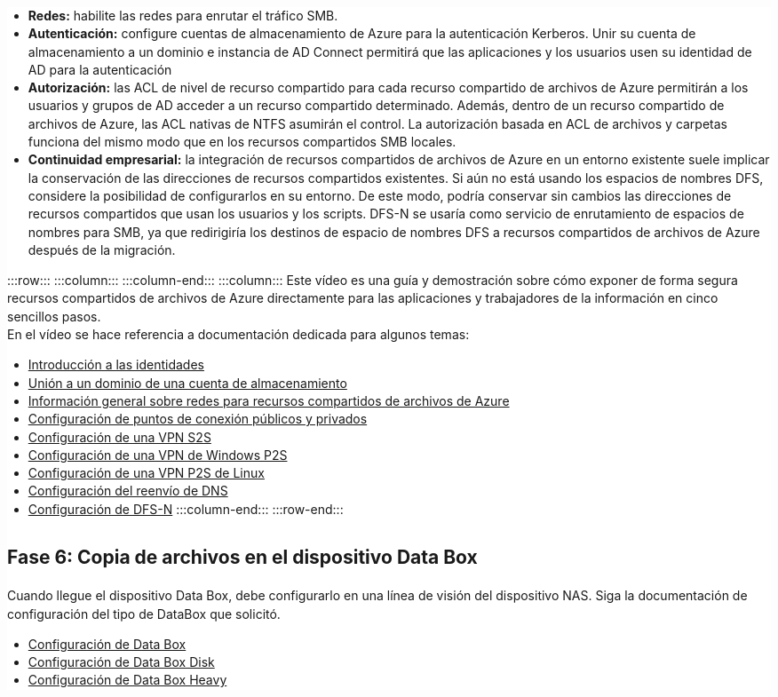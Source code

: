 - **Redes:** habilite las redes para enrutar el tráfico SMB.
- **Autenticación:** configure cuentas de almacenamiento de Azure para la autenticación Kerberos. Unir su cuenta de almacenamiento a un dominio e instancia de AD Connect permitirá que las aplicaciones y los usuarios usen su identidad de AD para la autenticación
- **Autorización:** las ACL de nivel de recurso compartido para cada recurso compartido de archivos de Azure permitirán a los usuarios y grupos de AD acceder a un recurso compartido determinado. Además, dentro de un recurso compartido de archivos de Azure, las ACL nativas de NTFS asumirán el control. La autorización basada en ACL de archivos y carpetas funciona del mismo modo que en los recursos compartidos SMB locales.
- **Continuidad empresarial:** la integración de recursos compartidos de archivos de Azure en un entorno existente suele implicar la conservación de las direcciones de recursos compartidos existentes. Si aún no está usando los espacios de nombres DFS, considere la posibilidad de configurarlos en su entorno. De este modo, podría conservar sin cambios las direcciones de recursos compartidos que usan los usuarios y los scripts. DFS-N se usaría como servicio de enrutamiento de espacios de nombres para SMB, ya que redirigiría los destinos de espacio de nombres DFS a recursos compartidos de archivos de Azure después de la migración.

:::row:::
    :::column:::
        <iframe width="560" height="315" src="https://www.youtube-nocookie.com/embed/jd49W33DxkQ" frameborder="0" allow="accelerometer; autoplay; clipboard-write; encrypted-media; gyroscope; picture-in-picture" allowfullscreen></iframe>
    :::column-end:::
    :::column:::
        Este vídeo es una guía y demostración sobre cómo exponer de forma segura recursos compartidos de archivos de Azure directamente para las aplicaciones y trabajadores de la información en cinco sencillos pasos.</br>
        En el vídeo se hace referencia a documentación dedicada para algunos temas:

* [Introducción a las identidades](storage-files-active-directory-overview.md)
* [Unión a un dominio de una cuenta de almacenamiento](storage-files-identity-auth-active-directory-enable.md)
* [Información general sobre redes para recursos compartidos de archivos de Azure](storage-files-networking-overview.md)
* [Configuración de puntos de conexión públicos y privados](storage-files-networking-endpoints.md)
* [Configuración de una VPN S2S](storage-files-configure-s2s-vpn.md)
* [Configuración de una VPN de Windows P2S](storage-files-configure-p2s-vpn-windows.md)
* [Configuración de una VPN P2S de Linux](storage-files-configure-p2s-vpn-linux.md)
* [Configuración del reenvío de DNS](storage-files-networking-dns.md)
* [Configuración de DFS-N](files-manage-namespaces.md)
   :::column-end:::
:::row-end:::

## <a name="phase-6-copy-files-onto-your-databox"></a>Fase 6: Copia de archivos en el dispositivo Data Box

Cuando llegue el dispositivo Data Box, debe configurarlo en una línea de visión del dispositivo NAS. Siga la documentación de configuración del tipo de DataBox que solicitó.

* [Configuración de Data Box](../../databox/data-box-quickstart-portal.md)
* [Configuración de Data Box Disk](../../databox/data-box-disk-quickstart-portal.md)
* [Configuración de Data Box Heavy](../../databox/data-box-heavy-quickstart-portal.md)
